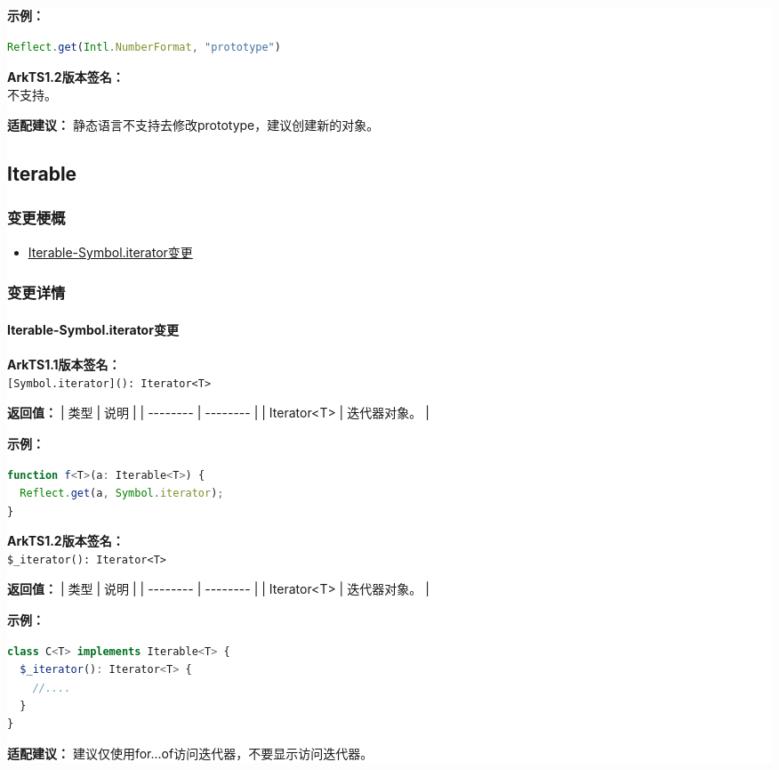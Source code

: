 **示例：**  
  ```typescript
  Reflect.get(Intl.NumberFormat, "prototype")
  ```

**ArkTS1.2版本签名：**  
  不支持。

**适配建议：** 
  静态语言不支持去修改prototype，建议创建新的对象。

## Iterable

### 变更梗概
- [Iterable-Symbol.iterator变更](#iterable-symboliterator变更)

### 变更详情

#### Iterable-Symbol.iterator变更
**ArkTS1.1版本签名：**  
  `[Symbol.iterator](): Iterator<T>`

**返回值：**
  | 类型 | 说明 |
  | -------- | -------- |
  | Iterator\<T\> | 迭代器对象。 |

**示例：**  
  ```typescript
  function f<T>(a: Iterable<T>) {
    Reflect.get(a, Symbol.iterator);
  }
  ```

**ArkTS1.2版本签名：**  
  `$_iterator(): Iterator<T>`

**返回值：**
  | 类型 | 说明 |
  | -------- | -------- |
  | Iterator\<T\> | 迭代器对象。 |

**示例：**  
  ```typescript
  class C<T> implements Iterable<T> {
    $_iterator(): Iterator<T> {
      //....
    }
  }
  ```

**适配建议：** 
  建议仅使用for...of访问迭代器，不要显示访问迭代器。
